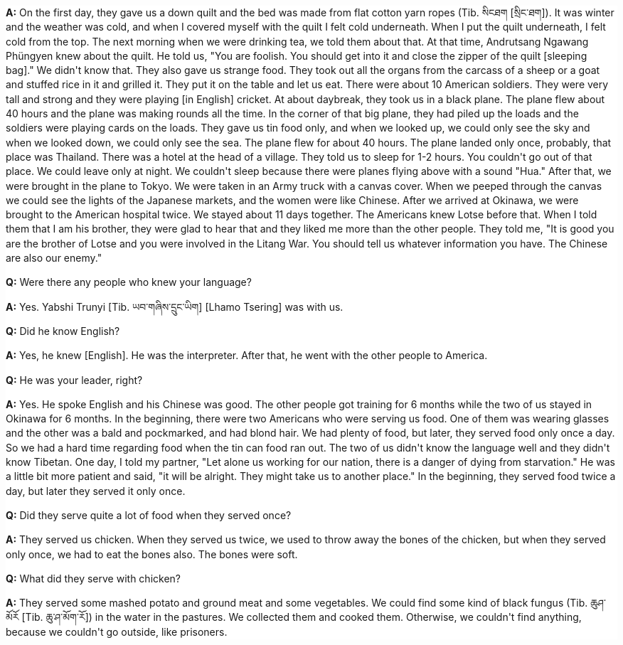 **A:**  On the first day, they gave us a down quilt and the bed was made from flat cotton yarn ropes (Tib. སིངཐག [སྲིང་ཐག]). It was winter and the weather was cold, and when I covered myself with the quilt I felt cold underneath. When I put the quilt underneath, I felt cold from the top. The next morning when we were drinking tea, we told them about that. At that time, Andrutsang Ngawang Phüngyen knew about the quilt. He told us, "You are foolish. You should get into it and close the zipper of the quilt [sleeping bag]." We didn't know that. They also gave us strange food. They took out all the organs from the carcass of a sheep or a goat and stuffed rice in it and grilled it. They put it on the table and let us eat. There were about 10 American soldiers. They were very tall and strong and they were playing [in English] cricket. At about daybreak, they took us in a black plane. The plane flew about 40 hours and the plane was making rounds all the time. In the corner of that big plane, they had piled up the loads and the soldiers were playing cards on the loads. They gave us tin food only, and when we looked up, we could only see the sky and when we looked down, we could only see the sea. The plane flew for about 40 hours. The plane landed only once, probably, that place was Thailand. There was a hotel at the head of a village. They told us to sleep for 1-2 hours. You couldn't go out of that place. We could leave only at night. We couldn't sleep because there were planes flying above with a sound "Hua." After that, we were brought in the plane to Tokyo. We were taken in an Army truck with a canvas cover. When we peeped through the canvas we could see the lights of the Japanese markets, and the women were like Chinese. After we arrived at Okinawa, we were brought to the American hospital twice. We stayed about 11 days together. The Americans knew Lotse before that. When I told them that I am his brother, they were glad to hear that and they liked me more than the other people. They told me, "It is good you are the brother of Lotse and you were involved in the Litang War. You should tell us whatever information you have. The Chinese are also our enemy."   

**Q:**  Were there any people who knew your language?   

**A:**  Yes. <span class="tooltip" data-text="[tib. yab gzhis drung yik] The &quot;title&quot; of the secretary/clerk of Gyalo Thondup whose personal name was Lhamo Tsering.">Yabshi Trunyi</span> [Tib. ཡབ་གཞིས་དྲུང་ཡིག] [Lhamo Tsering] was with us.   

**Q:**  Did he know English?   

**A:**  Yes, he knew [English]. He was the interpreter. After that, he went with the other people to America.   

**Q:**  He was your leader, right?   

**A:**  Yes. He spoke English and his Chinese was good. The other people got training for 6 months while the two of us stayed in Okinawa for 6 months. In the beginning, there were two Americans who were serving us food. One of them was wearing glasses and the other was a bald and pockmarked, and had blond hair. We had plenty of food, but later, they served food only once a day. So we had a hard time regarding food when the tin can food ran out. The two of us didn't know the language well and they didn't know Tibetan. One day, I told my partner, "Let alone us working for our nation, there is a danger of dying from starvation." He was a little bit more patient and said, "it will be alright. They might take us to another place." In the beginning, they served food twice a day, but later they served it only once.   

**Q:**  Did they serve quite a lot of food when they served once?   

**A:**  They served us chicken. When they served us twice, we used to throw away the bones of the chicken, but when they served only once, we had to eat the bones also. The bones were soft.   

**Q:**  What did they serve with chicken?   

**A:**  They served some mashed potato and ground meat and some vegetables. We could find some kind of black fungus (Tib. ཆུཤ་མོརོ [Tib. ཆུ་ཤ་མོག་རོ]) in the water in the pastures. We collected them and cooked them. Otherwise, we couldn't find anything, because we couldn't go outside, like prisoners.   
